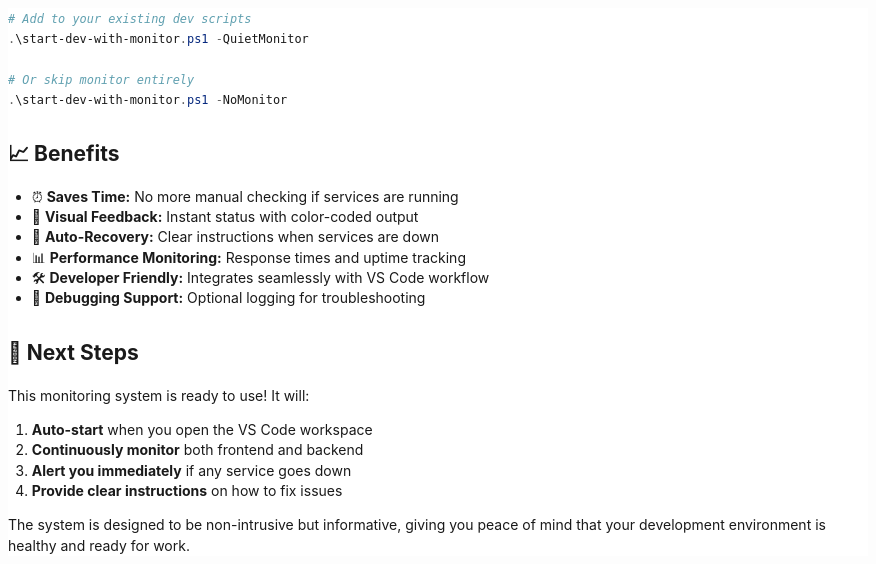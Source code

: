 ```powershell
# Add to your existing dev scripts
.\start-dev-with-monitor.ps1 -QuietMonitor

# Or skip monitor entirely
.\start-dev-with-monitor.ps1 -NoMonitor
```

## 📈 Benefits

- ⏰ **Saves Time:** No more manual checking if services are running
- 👀 **Visual Feedback:** Instant status with color-coded output
- 🔄 **Auto-Recovery:** Clear instructions when services are down
- 📊 **Performance Monitoring:** Response times and uptime tracking
- 🛠️ **Developer Friendly:** Integrates seamlessly with VS Code workflow
- 📝 **Debugging Support:** Optional logging for troubleshooting

## 🚀 Next Steps

This monitoring system is ready to use! It will:

1. **Auto-start** when you open the VS Code workspace
2. **Continuously monitor** both frontend and backend
3. **Alert you immediately** if any service goes down
4. **Provide clear instructions** on how to fix issues

The system is designed to be non-intrusive but informative, giving you peace of mind that your development environment is healthy and ready for work.
